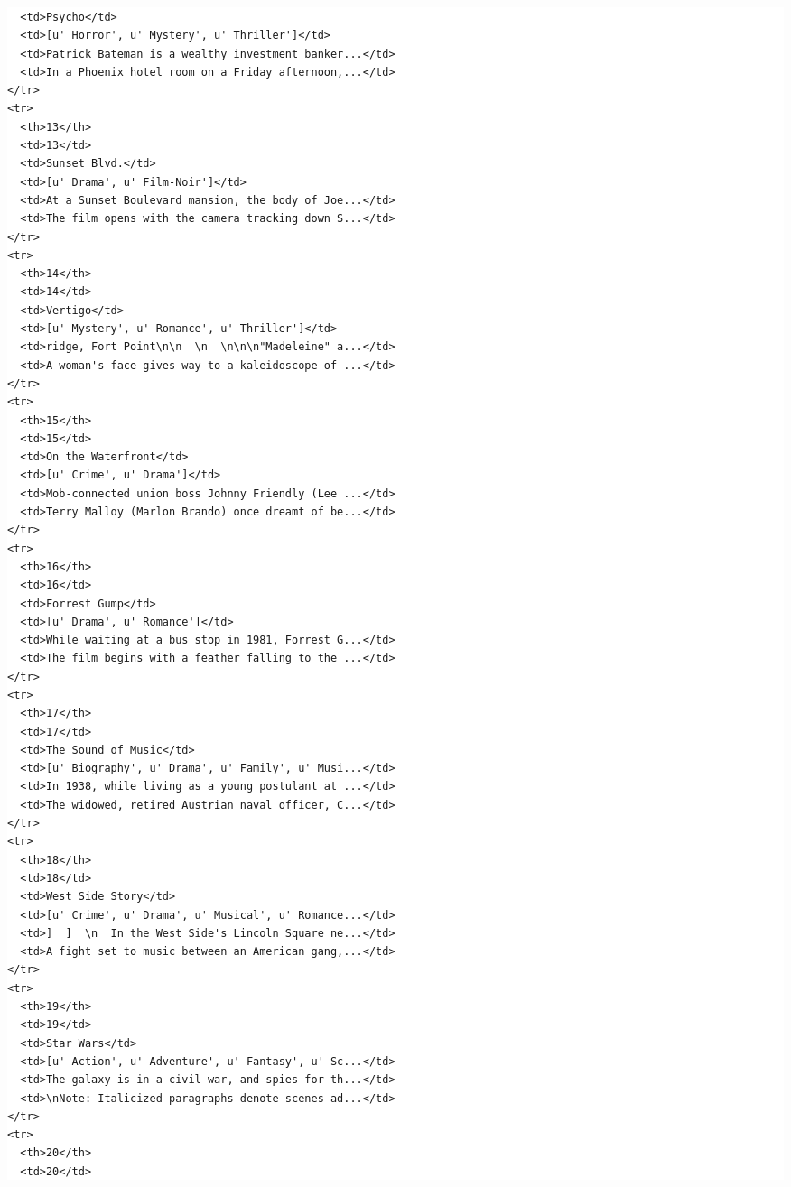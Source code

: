       <td>Psycho</td>
      <td>[u' Horror', u' Mystery', u' Thriller']</td>
      <td>Patrick Bateman is a wealthy investment banker...</td>
      <td>In a Phoenix hotel room on a Friday afternoon,...</td>
    </tr>
    <tr>
      <th>13</th>
      <td>13</td>
      <td>Sunset Blvd.</td>
      <td>[u' Drama', u' Film-Noir']</td>
      <td>At a Sunset Boulevard mansion, the body of Joe...</td>
      <td>The film opens with the camera tracking down S...</td>
    </tr>
    <tr>
      <th>14</th>
      <td>14</td>
      <td>Vertigo</td>
      <td>[u' Mystery', u' Romance', u' Thriller']</td>
      <td>ridge, Fort Point\n\n  \n  \n\n\n"Madeleine" a...</td>
      <td>A woman's face gives way to a kaleidoscope of ...</td>
    </tr>
    <tr>
      <th>15</th>
      <td>15</td>
      <td>On the Waterfront</td>
      <td>[u' Crime', u' Drama']</td>
      <td>Mob-connected union boss Johnny Friendly (Lee ...</td>
      <td>Terry Malloy (Marlon Brando) once dreamt of be...</td>
    </tr>
    <tr>
      <th>16</th>
      <td>16</td>
      <td>Forrest Gump</td>
      <td>[u' Drama', u' Romance']</td>
      <td>While waiting at a bus stop in 1981, Forrest G...</td>
      <td>The film begins with a feather falling to the ...</td>
    </tr>
    <tr>
      <th>17</th>
      <td>17</td>
      <td>The Sound of Music</td>
      <td>[u' Biography', u' Drama', u' Family', u' Musi...</td>
      <td>In 1938, while living as a young postulant at ...</td>
      <td>The widowed, retired Austrian naval officer, C...</td>
    </tr>
    <tr>
      <th>18</th>
      <td>18</td>
      <td>West Side Story</td>
      <td>[u' Crime', u' Drama', u' Musical', u' Romance...</td>
      <td>]  ]  \n  In the West Side's Lincoln Square ne...</td>
      <td>A fight set to music between an American gang,...</td>
    </tr>
    <tr>
      <th>19</th>
      <td>19</td>
      <td>Star Wars</td>
      <td>[u' Action', u' Adventure', u' Fantasy', u' Sc...</td>
      <td>The galaxy is in a civil war, and spies for th...</td>
      <td>\nNote: Italicized paragraphs denote scenes ad...</td>
    </tr>
    <tr>
      <th>20</th>
      <td>20</td>